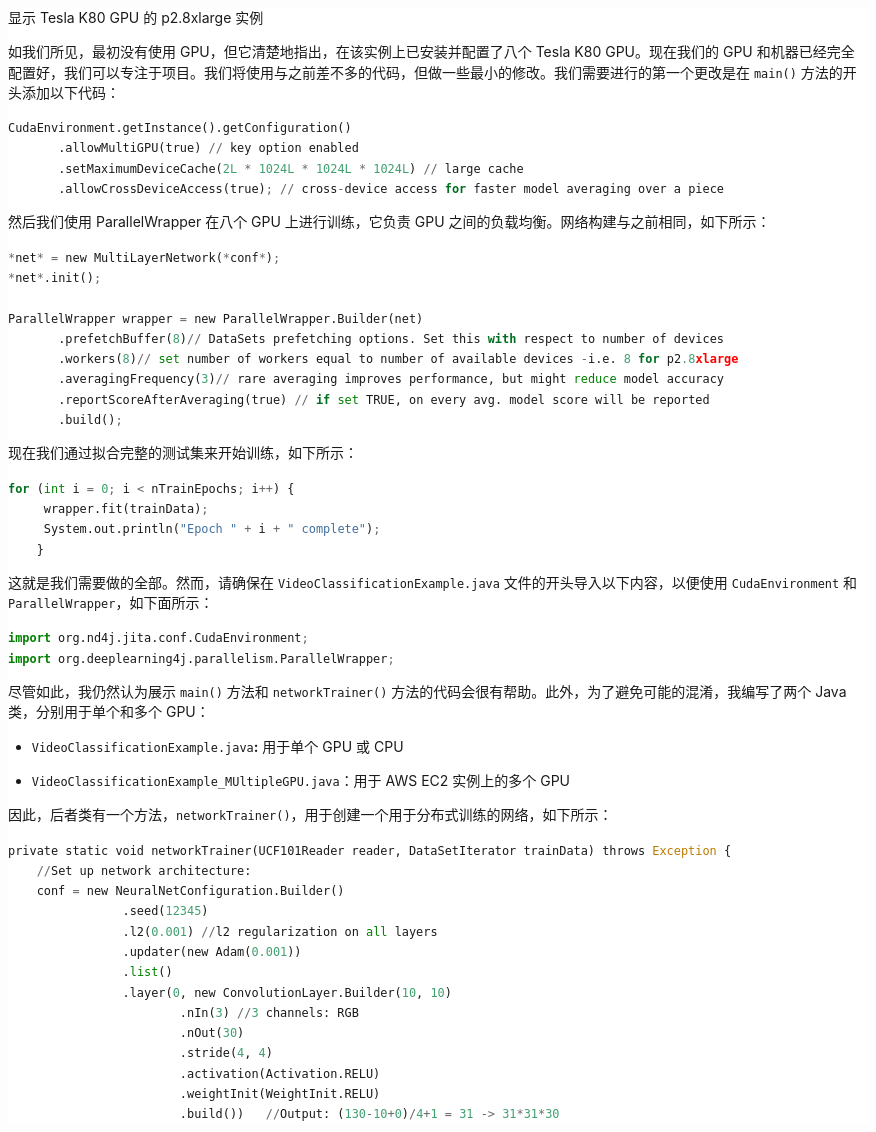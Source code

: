 显示 Tesla K80 GPU 的 p2.8xlarge 实例

如我们所见，最初没有使用 GPU，但它清楚地指出，在该实例上已安装并配置了八个 Tesla K80 GPU。现在我们的 GPU 和机器已经完全配置好，我们可以专注于项目。我们将使用与之前差不多的代码，但做一些最小的修改。我们需要进行的第一个更改是在 `main()` 方法的开头添加以下代码：

```py
CudaEnvironment.getInstance().getConfiguration()
       .allowMultiGPU(true) // key option enabled
       .setMaximumDeviceCache(2L * 1024L * 1024L * 1024L) // large cache
       .allowCrossDeviceAccess(true); // cross-device access for faster model averaging over a piece
```

然后我们使用 ParallelWrapper 在八个 GPU 上进行训练，它负责 GPU 之间的负载均衡。网络构建与之前相同，如下所示：

```py
*net* = new MultiLayerNetwork(*conf*);
*net*.init(); 

ParallelWrapper wrapper = new ParallelWrapper.Builder(net)
       .prefetchBuffer(8)// DataSets prefetching options. Set this with respect to number of devices
       .workers(8)// set number of workers equal to number of available devices -i.e. 8 for p2.8xlarge 
       .averagingFrequency(3)// rare averaging improves performance, but might reduce model accuracy           
       .reportScoreAfterAveraging(true) // if set TRUE, on every avg. model score will be reported 
       .build();
```

现在我们通过拟合完整的测试集来开始训练，如下所示：

```py
for (int i = 0; i < nTrainEpochs; i++) {
     wrapper.fit(trainData);
     System.out.println("Epoch " + i + " complete"); 
    }
```

这就是我们需要做的全部。然而，请确保在 `VideoClassificationExample.java` 文件的开头导入以下内容，以便使用 `CudaEnvironment` 和 `ParallelWrapper`，如下面所示：

```py
import org.nd4j.jita.conf.CudaEnvironment; 
import org.deeplearning4j.parallelism.ParallelWrapper;
```

尽管如此，我仍然认为展示 `main()` 方法和 `networkTrainer()` 方法的代码会很有帮助。此外，为了避免可能的混淆，我编写了两个 Java 类，分别用于单个和多个 GPU：

+   `VideoClassificationExample.java`**:** 用于单个 GPU 或 CPU

+   `VideoClassificationExample_MUltipleGPU.java`：用于 AWS EC2 实例上的多个 GPU

因此，后者类有一个方法，`networkTrainer()`，用于创建一个用于分布式训练的网络，如下所示：

```py
private static void networkTrainer(UCF101Reader reader, DataSetIterator trainData) throws Exception {        
    //Set up network architecture:
    conf = new NeuralNetConfiguration.Builder()
                .seed(12345)
                .l2(0.001) //l2 regularization on all layers
                .updater(new Adam(0.001))
                .list()
                .layer(0, new ConvolutionLayer.Builder(10, 10)
                        .nIn(3) //3 channels: RGB
                        .nOut(30)
                        .stride(4, 4)
                        .activation(Activation.RELU)
                        .weightInit(WeightInit.RELU)
                        .build())   //Output: (130-10+0)/4+1 = 31 -> 31*31*30
```